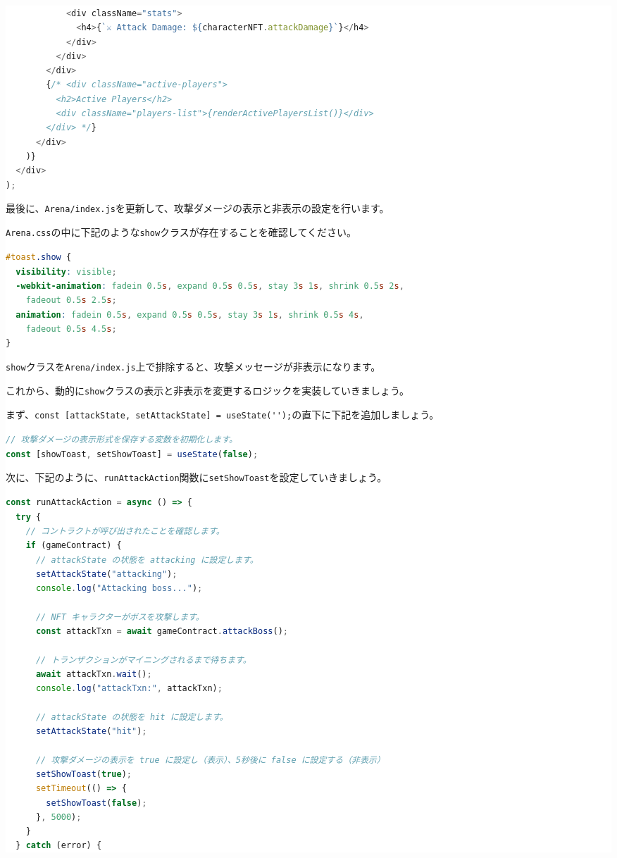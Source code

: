 ```javascript
            <div className="stats">
              <h4>{`⚔️ Attack Damage: ${characterNFT.attackDamage}`}</h4>
            </div>
          </div>
        </div>
        {/* <div className="active-players">
          <h2>Active Players</h2>
          <div className="players-list">{renderActivePlayersList()}</div>
        </div> */}
      </div>
    )}
  </div>
);
```

最後に、`Arena/index.js`を更新して、攻撃ダメージの表示と非表示の設定を行います。

`Arena.css`の中に下記のような`show`クラスが存在することを確認してください。

```css
#toast.show {
  visibility: visible;
  -webkit-animation: fadein 0.5s, expand 0.5s 0.5s, stay 3s 1s, shrink 0.5s 2s,
    fadeout 0.5s 2.5s;
  animation: fadein 0.5s, expand 0.5s 0.5s, stay 3s 1s, shrink 0.5s 4s,
    fadeout 0.5s 4.5s;
}
```

`show`クラスを`Arena/index.js`上で排除すると、攻撃メッセージが非表示になります。

これから、動的に`show`クラスの表示と非表示を変更するロジックを実装していきましょう。

まず、`const [attackState, setAttackState] = useState('');`の直下に下記を追加しましょう。

```javascript
// 攻撃ダメージの表示形式を保存する変数を初期化します。
const [showToast, setShowToast] = useState(false);
```

次に、下記のように、`runAttackAction`関数に`setShowToast`を設定していきましょう。

```javascript
const runAttackAction = async () => {
  try {
    // コントラクトが呼び出されたことを確認します。
    if (gameContract) {
      // attackState の状態を attacking に設定します。
      setAttackState("attacking");
      console.log("Attacking boss...");

      // NFT キャラクターがボスを攻撃します。
      const attackTxn = await gameContract.attackBoss();

      // トランザクションがマイニングされるまで待ちます。
      await attackTxn.wait();
      console.log("attackTxn:", attackTxn);

      // attackState の状態を hit に設定します。
      setAttackState("hit");

      // 攻撃ダメージの表示を true に設定し（表示）、5秒後に false に設定する（非表示）
      setShowToast(true);
      setTimeout(() => {
        setShowToast(false);
      }, 5000);
    }
  } catch (error) {
```